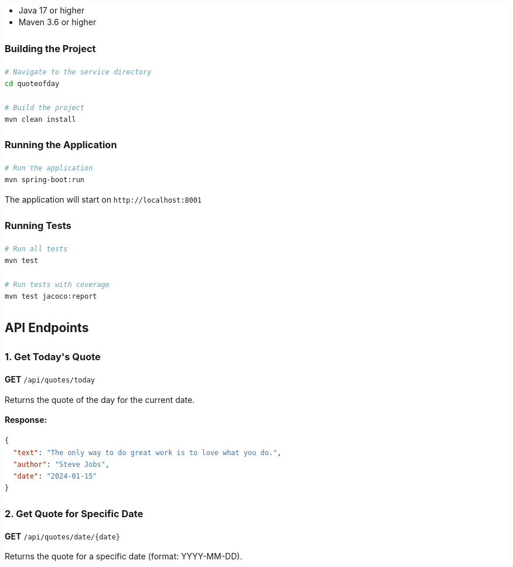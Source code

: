- Java 17 or higher
- Maven 3.6 or higher

### Building the Project

```bash
# Navigate to the service directory
cd quoteofday

# Build the project
mvn clean install
```

### Running the Application

```bash
# Run the application
mvn spring-boot:run
```

The application will start on `http://localhost:8001`

### Running Tests

```bash
# Run all tests
mvn test

# Run tests with coverage
mvn test jacoco:report
```

## API Endpoints

### 1. Get Today's Quote

**GET** `/api/quotes/today`

Returns the quote of the day for the current date.

**Response:**
```json
{
  "text": "The only way to do great work is to love what you do.",
  "author": "Steve Jobs",
  "date": "2024-01-15"
}
```

### 2. Get Quote for Specific Date

**GET** `/api/quotes/date/{date}`

Returns the quote for a specific date (format: YYYY-MM-DD).
